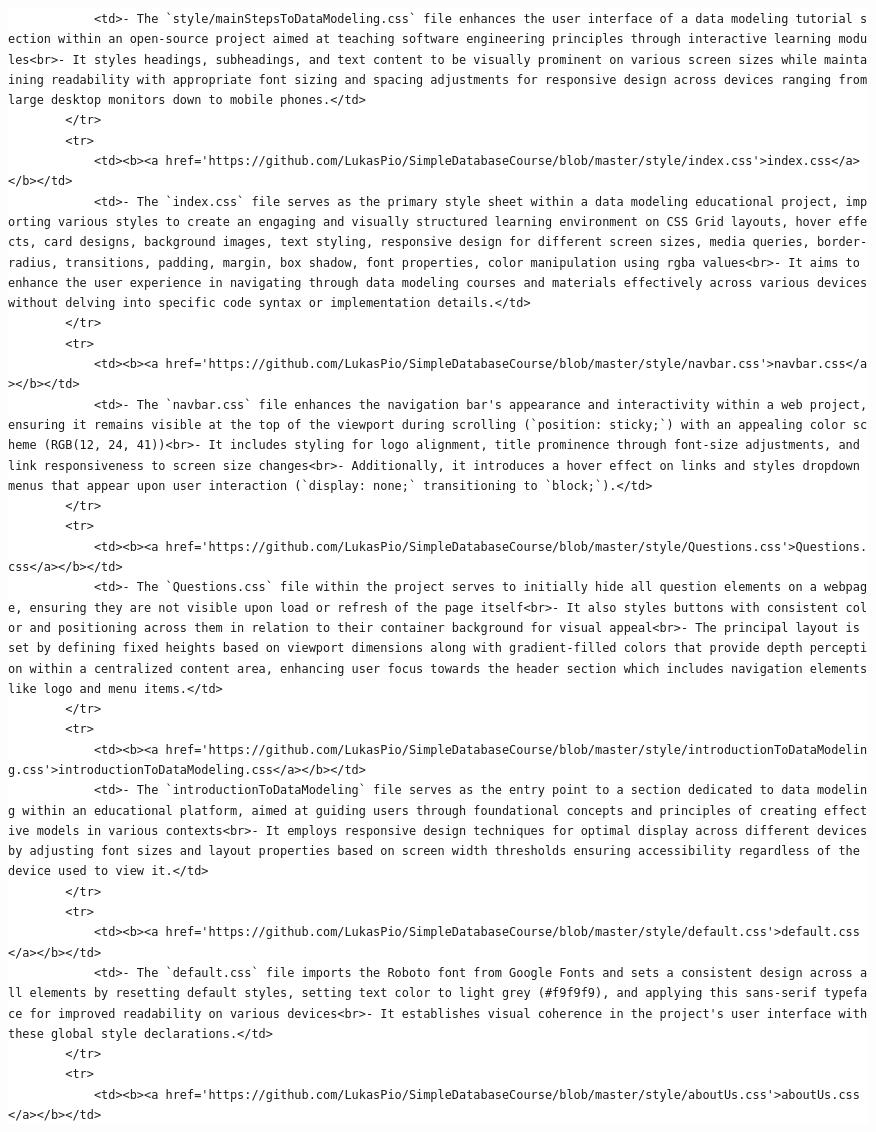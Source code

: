 				<td>- The `style/mainStepsToDataModeling.css` file enhances the user interface of a data modeling tutorial section within an open-source project aimed at teaching software engineering principles through interactive learning modules<br>- It styles headings, subheadings, and text content to be visually prominent on various screen sizes while maintaining readability with appropriate font sizing and spacing adjustments for responsive design across devices ranging from large desktop monitors down to mobile phones.</td>
			</tr>
			<tr>
				<td><b><a href='https://github.com/LukasPio/SimpleDatabaseCourse/blob/master/style/index.css'>index.css</a></b></td>
				<td>- The `index.css` file serves as the primary style sheet within a data modeling educational project, importing various styles to create an engaging and visually structured learning environment on CSS Grid layouts, hover effects, card designs, background images, text styling, responsive design for different screen sizes, media queries, border-radius, transitions, padding, margin, box shadow, font properties, color manipulation using rgba values<br>- It aims to enhance the user experience in navigating through data modeling courses and materials effectively across various devices without delving into specific code syntax or implementation details.</td>
			</tr>
			<tr>
				<td><b><a href='https://github.com/LukasPio/SimpleDatabaseCourse/blob/master/style/navbar.css'>navbar.css</a></b></td>
				<td>- The `navbar.css` file enhances the navigation bar's appearance and interactivity within a web project, ensuring it remains visible at the top of the viewport during scrolling (`position: sticky;`) with an appealing color scheme (RGB(12, 24, 41))<br>- It includes styling for logo alignment, title prominence through font-size adjustments, and link responsiveness to screen size changes<br>- Additionally, it introduces a hover effect on links and styles dropdown menus that appear upon user interaction (`display: none;` transitioning to `block;`).</td>
			</tr>
			<tr>
				<td><b><a href='https://github.com/LukasPio/SimpleDatabaseCourse/blob/master/style/Questions.css'>Questions.css</a></b></td>
				<td>- The `Questions.css` file within the project serves to initially hide all question elements on a webpage, ensuring they are not visible upon load or refresh of the page itself<br>- It also styles buttons with consistent color and positioning across them in relation to their container background for visual appeal<br>- The principal layout is set by defining fixed heights based on viewport dimensions along with gradient-filled colors that provide depth perception within a centralized content area, enhancing user focus towards the header section which includes navigation elements like logo and menu items.</td>
			</tr>
			<tr>
				<td><b><a href='https://github.com/LukasPio/SimpleDatabaseCourse/blob/master/style/introductionToDataModeling.css'>introductionToDataModeling.css</a></b></td>
				<td>- The `introductionToDataModeling` file serves as the entry point to a section dedicated to data modeling within an educational platform, aimed at guiding users through foundational concepts and principles of creating effective models in various contexts<br>- It employs responsive design techniques for optimal display across different devices by adjusting font sizes and layout properties based on screen width thresholds ensuring accessibility regardless of the device used to view it.</td>
			</tr>
			<tr>
				<td><b><a href='https://github.com/LukasPio/SimpleDatabaseCourse/blob/master/style/default.css'>default.css</a></b></td>
				<td>- The `default.css` file imports the Roboto font from Google Fonts and sets a consistent design across all elements by resetting default styles, setting text color to light grey (#f9f9f9), and applying this sans-serif typeface for improved readability on various devices<br>- It establishes visual coherence in the project's user interface with these global style declarations.</td>
			</tr>
			<tr>
				<td><b><a href='https://github.com/LukasPio/SimpleDatabaseCourse/blob/master/style/aboutUs.css'>aboutUs.css</a></b></td>